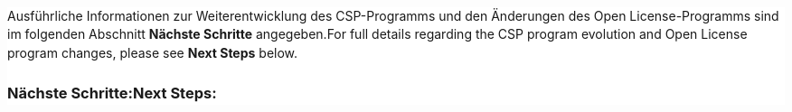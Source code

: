 <span data-ttu-id="013f0-460">Ausführliche Informationen zur Weiterentwicklung des CSP-Programms und den Änderungen des Open License-Programms sind im folgenden Abschnitt **Nächste Schritte** angegeben.</span><span class="sxs-lookup"><span data-stu-id="013f0-460">For full details regarding the CSP program evolution and Open License program changes, please see **Next Steps** below.</span></span>

### <a name="next-steps"></a><span data-ttu-id="013f0-461">Nächste Schritte:</span><span class="sxs-lookup"><span data-stu-id="013f0-461">Next Steps:</span></span>

